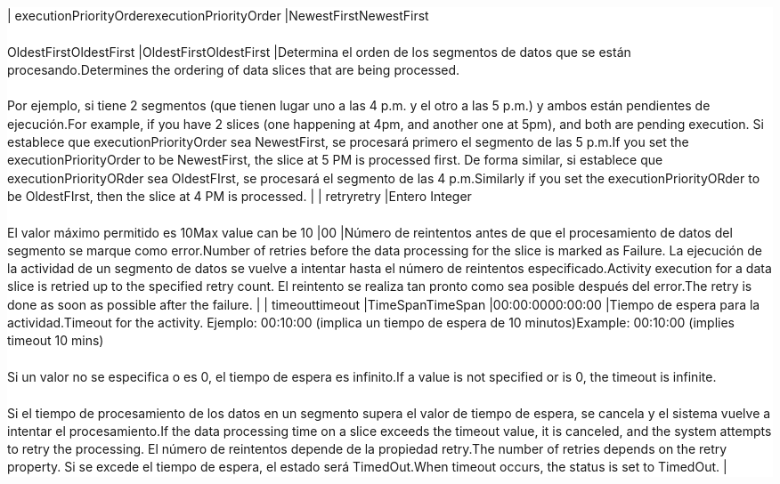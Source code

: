 | <span data-ttu-id="1a29d-220">executionPriorityOrder</span><span class="sxs-lookup"><span data-stu-id="1a29d-220">executionPriorityOrder</span></span> |<span data-ttu-id="1a29d-221">NewestFirst</span><span class="sxs-lookup"><span data-stu-id="1a29d-221">NewestFirst</span></span><br/><br/><span data-ttu-id="1a29d-222">OldestFirst</span><span class="sxs-lookup"><span data-stu-id="1a29d-222">OldestFirst</span></span> |<span data-ttu-id="1a29d-223">OldestFirst</span><span class="sxs-lookup"><span data-stu-id="1a29d-223">OldestFirst</span></span> |<span data-ttu-id="1a29d-224">Determina el orden de los segmentos de datos que se están procesando.</span><span class="sxs-lookup"><span data-stu-id="1a29d-224">Determines the ordering of data slices that are being processed.</span></span><br/><br/><span data-ttu-id="1a29d-225">Por ejemplo, si tiene 2 segmentos (que tienen lugar uno a las 4 p.m. y el otro a las 5 p.m.) y ambos están pendientes de ejecución.</span><span class="sxs-lookup"><span data-stu-id="1a29d-225">For example, if you have 2 slices (one happening at 4pm, and another one at 5pm), and both are pending execution.</span></span> <span data-ttu-id="1a29d-226">Si establece que executionPriorityOrder sea NewestFirst, se procesará primero el segmento de las 5 p.m.</span><span class="sxs-lookup"><span data-stu-id="1a29d-226">If you set the executionPriorityOrder to be NewestFirst, the slice at 5 PM is processed first.</span></span> <span data-ttu-id="1a29d-227">De forma similar, si establece que executionPriorityORder sea OldestFIrst, se procesará el segmento de las 4 p.m.</span><span class="sxs-lookup"><span data-stu-id="1a29d-227">Similarly if you set the executionPriorityORder to be OldestFIrst, then the slice at 4 PM is processed.</span></span> |
| <span data-ttu-id="1a29d-228">retry</span><span class="sxs-lookup"><span data-stu-id="1a29d-228">retry</span></span> |<span data-ttu-id="1a29d-229">Entero </span><span class="sxs-lookup"><span data-stu-id="1a29d-229">Integer</span></span><br/><br/><span data-ttu-id="1a29d-230">El valor máximo permitido es 10</span><span class="sxs-lookup"><span data-stu-id="1a29d-230">Max value can be 10</span></span> |<span data-ttu-id="1a29d-231">0</span><span class="sxs-lookup"><span data-stu-id="1a29d-231">0</span></span> |<span data-ttu-id="1a29d-232">Número de reintentos antes de que el procesamiento de datos del segmento se marque como error.</span><span class="sxs-lookup"><span data-stu-id="1a29d-232">Number of retries before the data processing for the slice is marked as Failure.</span></span> <span data-ttu-id="1a29d-233">La ejecución de la actividad de un segmento de datos se vuelve a intentar hasta el número de reintentos especificado.</span><span class="sxs-lookup"><span data-stu-id="1a29d-233">Activity execution for a data slice is retried up to the specified retry count.</span></span> <span data-ttu-id="1a29d-234">El reintento se realiza tan pronto como sea posible después del error.</span><span class="sxs-lookup"><span data-stu-id="1a29d-234">The retry is done as soon as possible after the failure.</span></span> |
| <span data-ttu-id="1a29d-235">timeout</span><span class="sxs-lookup"><span data-stu-id="1a29d-235">timeout</span></span> |<span data-ttu-id="1a29d-236">TimeSpan</span><span class="sxs-lookup"><span data-stu-id="1a29d-236">TimeSpan</span></span> |<span data-ttu-id="1a29d-237">00:00:00</span><span class="sxs-lookup"><span data-stu-id="1a29d-237">00:00:00</span></span> |<span data-ttu-id="1a29d-238">Tiempo de espera para la actividad.</span><span class="sxs-lookup"><span data-stu-id="1a29d-238">Timeout for the activity.</span></span> <span data-ttu-id="1a29d-239">Ejemplo: 00:10:00 (implica un tiempo de espera de 10 minutos)</span><span class="sxs-lookup"><span data-stu-id="1a29d-239">Example: 00:10:00 (implies timeout 10 mins)</span></span><br/><br/><span data-ttu-id="1a29d-240">Si un valor no se especifica o es 0, el tiempo de espera es infinito.</span><span class="sxs-lookup"><span data-stu-id="1a29d-240">If a value is not specified or is 0, the timeout is infinite.</span></span><br/><br/><span data-ttu-id="1a29d-241">Si el tiempo de procesamiento de los datos en un segmento supera el valor de tiempo de espera, se cancela y el sistema vuelve a intentar el procesamiento.</span><span class="sxs-lookup"><span data-stu-id="1a29d-241">If the data processing time on a slice exceeds the timeout value, it is canceled, and the system attempts to retry the processing.</span></span> <span data-ttu-id="1a29d-242">El número de reintentos depende de la propiedad retry.</span><span class="sxs-lookup"><span data-stu-id="1a29d-242">The number of retries depends on the retry property.</span></span> <span data-ttu-id="1a29d-243">Si se excede el tiempo de espera, el estado será TimedOut.</span><span class="sxs-lookup"><span data-stu-id="1a29d-243">When timeout occurs, the status is set to TimedOut.</span></span> |